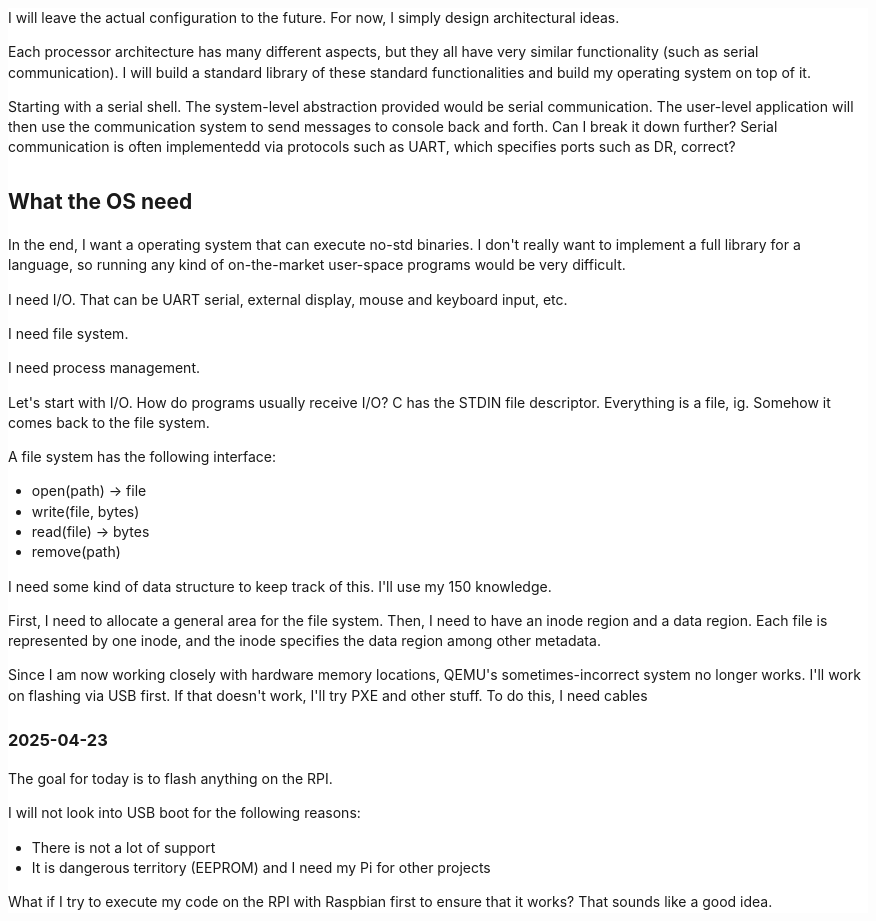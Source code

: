 I will leave the actual configuration to the future. For now, I simply design
architectural ideas.

Each processor architecture has many different aspects, but they all have very
similar functionality (such as serial communication). I will build a standard
library of these standard functionalities and build my operating system on top
of it.

Starting with a serial shell. The system-level abstraction provided would be
serial communication. The user-level application will then use the communication
system to send messages to console back and forth. Can I break it down further?
Serial communication is often implementedd via protocols such as UART, which
specifies ports such as DR, correct?

## What the OS need

In the end, I want a operating system that can execute no-std binaries. I don't
really want to implement a full library for a language, so running any kind of
on-the-market user-space programs would be very difficult.

I need I/O. That can be UART serial, external display, mouse and keyboard
input, etc.

I need file system.

I need process management.

Let's start with I/O. How do programs usually receive I/O? C has the STDIN file
descriptor. Everything is a file, ig. Somehow it comes back to the file system.

A file system has the following interface:
* open(path) -> file
* write(file, bytes)
* read(file) -> bytes
* remove(path)

I need some kind of data structure to keep track of this. I'll use my 150
knowledge.

First, I need to allocate a general area for the file system. Then, I need to
have an inode region and a data region. Each file is represented by one inode,
and the inode specifies the data region among other metadata.

Since I am now working closely with hardware memory locations, QEMU's
sometimes-incorrect system no longer works. I'll work on flashing via USB first.
If that doesn't work, I'll try PXE and other stuff. To do this, I need cables

### 2025-04-23

The goal for today is to flash anything on the RPI.

I will not look into USB boot for the following reasons:
* There is not a lot of support
* It is dangerous territory (EEPROM) and I need my Pi for other projects

What if I try to execute my code on the RPI with Raspbian first to ensure that
it works? That sounds like a good idea.

